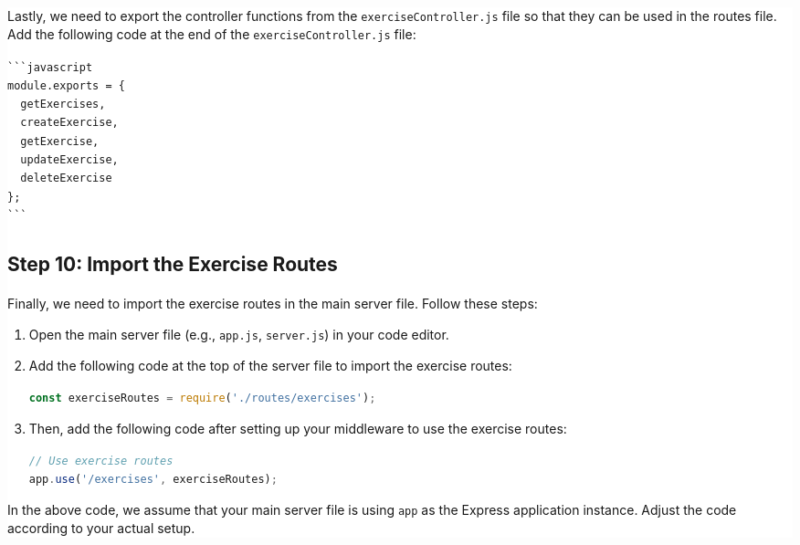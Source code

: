 Lastly, we need to export the controller functions from the `exerciseController.js` file so that they can be used in the routes file. Add the following code at the end of the `exerciseController.js` file:
    
    ```javascript
    module.exports = {
      getExercises,
      createExercise,
      getExercise,
      updateExercise,
      deleteExercise
    };
    ```

## Step 10: Import the Exercise Routes

Finally, we need to import the exercise routes in the main server file. Follow these steps:

1. Open the main server file (e.g., `app.js`, `server.js`) in your code editor.

2. Add the following code at the top of the server file to import the exercise routes:

    ```javascript
    const exerciseRoutes = require('./routes/exercises');
    ```

3. Then, add the following code after setting up your middleware to use the exercise routes:

    ```javascript
    // Use exercise routes
    app.use('/exercises', exerciseRoutes);
    ```

In the above code, we assume that your main server file is using `app` as the Express application instance. Adjust the code according to your actual setup.

